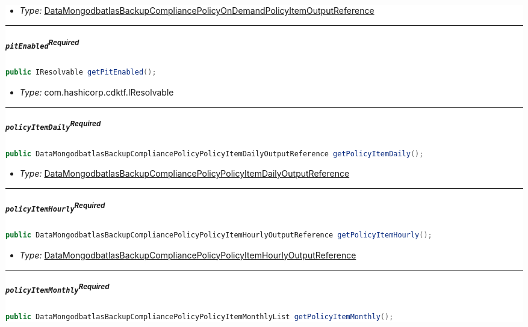 - *Type:* <a href="#@cdktf/provider-mongodbatlas.dataMongodbatlasBackupCompliancePolicy.DataMongodbatlasBackupCompliancePolicyOnDemandPolicyItemOutputReference">DataMongodbatlasBackupCompliancePolicyOnDemandPolicyItemOutputReference</a>

---

##### `pitEnabled`<sup>Required</sup> <a name="pitEnabled" id="@cdktf/provider-mongodbatlas.dataMongodbatlasBackupCompliancePolicy.DataMongodbatlasBackupCompliancePolicy.property.pitEnabled"></a>

```java
public IResolvable getPitEnabled();
```

- *Type:* com.hashicorp.cdktf.IResolvable

---

##### `policyItemDaily`<sup>Required</sup> <a name="policyItemDaily" id="@cdktf/provider-mongodbatlas.dataMongodbatlasBackupCompliancePolicy.DataMongodbatlasBackupCompliancePolicy.property.policyItemDaily"></a>

```java
public DataMongodbatlasBackupCompliancePolicyPolicyItemDailyOutputReference getPolicyItemDaily();
```

- *Type:* <a href="#@cdktf/provider-mongodbatlas.dataMongodbatlasBackupCompliancePolicy.DataMongodbatlasBackupCompliancePolicyPolicyItemDailyOutputReference">DataMongodbatlasBackupCompliancePolicyPolicyItemDailyOutputReference</a>

---

##### `policyItemHourly`<sup>Required</sup> <a name="policyItemHourly" id="@cdktf/provider-mongodbatlas.dataMongodbatlasBackupCompliancePolicy.DataMongodbatlasBackupCompliancePolicy.property.policyItemHourly"></a>

```java
public DataMongodbatlasBackupCompliancePolicyPolicyItemHourlyOutputReference getPolicyItemHourly();
```

- *Type:* <a href="#@cdktf/provider-mongodbatlas.dataMongodbatlasBackupCompliancePolicy.DataMongodbatlasBackupCompliancePolicyPolicyItemHourlyOutputReference">DataMongodbatlasBackupCompliancePolicyPolicyItemHourlyOutputReference</a>

---

##### `policyItemMonthly`<sup>Required</sup> <a name="policyItemMonthly" id="@cdktf/provider-mongodbatlas.dataMongodbatlasBackupCompliancePolicy.DataMongodbatlasBackupCompliancePolicy.property.policyItemMonthly"></a>

```java
public DataMongodbatlasBackupCompliancePolicyPolicyItemMonthlyList getPolicyItemMonthly();
```
